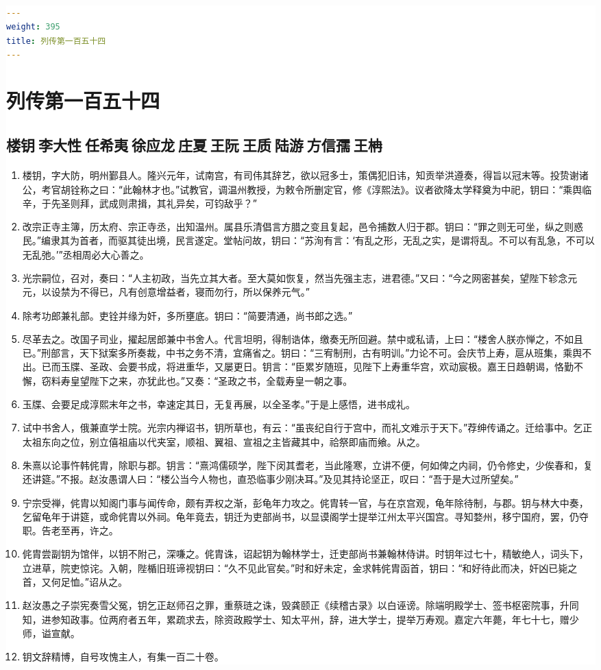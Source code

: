 ```yaml
---
weight: 395
title: 列传第一百五十四
---
```


# 列传第一百五十四

## 楼钥 李大性 任希夷 徐应龙 庄夏 王阮 王质 陆游 方信孺 王柟

1. <span id="列传第一百五十四-楼钥_李大性_任希夷_徐应龙_庄夏_王阮_王质_陆游_方信孺_王柟-1"></span>
楼钥，字大防，明州鄞县人。隆兴元年，试南宫，有司伟其辞艺，欲以冠多士，策偶犯旧讳，知贡举洪遵奏，得旨以冠末等。投贽谢诸公，考官胡铨称之曰：“此翰林才也。”试教官，调温州教授，为敕令所删定官，修《淳熙法》。议者欲降太学释奠为中祀，钥曰：“乘舆临辛，于先圣则拜，武成则肃揖，其礼异矣，可钧敌乎？”

2. <span id="列传第一百五十四-楼钥_李大性_任希夷_徐应龙_庄夏_王阮_王质_陆游_方信孺_王柟-2"></span>
改宗正寺主簿，历太府、宗正寺丞，出知温州。属县乐清倡言方腊之变且复起，邑令捕数人归于郡。钥曰：“罪之则无可坐，纵之则惑民。”编隶其为首者，而驱其徒出境，民言遂定。堂帖问故，钥曰：“苏洵有言：‘有乱之形，无乱之实，是谓将乱。不可以有乱急，不可以无乱弛。’”丞相周必大心善之。

3. <span id="列传第一百五十四-楼钥_李大性_任希夷_徐应龙_庄夏_王阮_王质_陆游_方信孺_王柟-3"></span>
光宗嗣位，召对，奏曰：“人主初政，当先立其大者。至大莫如恢复，然当先强主志，进君德。”又曰：“今之网密甚矣，望陛下轸念元元，以设禁为不得已，凡有创意增益者，寝而勿行，所以保养元气。”

4. <span id="列传第一百五十四-楼钥_李大性_任希夷_徐应龙_庄夏_王阮_王质_陆游_方信孺_王柟-4"></span>
除考功郎兼礼部。吏铨并缘为奸，多所壅底。钥曰：“简要清通，尚书郎之选。”

5. <span id="列传第一百五十四-楼钥_李大性_任希夷_徐应龙_庄夏_王阮_王质_陆游_方信孺_王柟-5"></span>
尽革去之。改国子司业，擢起居郎兼中书舍人。代言坦明，得制诰体，缴奏无所回避。禁中或私请，上曰：“楼舍人朕亦惮之，不如且已。”刑部言，天下狱案多所奏裁，中书之务不清，宜痛省之。钥曰：“三宥制刑，古有明训。”力论不可。会庆节上寿，扈从班集，乘舆不出。已而玉牒、圣政、会要书成，将进重华，又屡更日。钥言：“臣累岁随班，见陛下上寿重华宫，欢动宸极。嘉王日趋朝谒，恪勤不懈，窃料寿皇望陛下之来，亦犹此也。”又奏：“圣政之书，全载寿皇一朝之事。

6. <span id="列传第一百五十四-楼钥_李大性_任希夷_徐应龙_庄夏_王阮_王质_陆游_方信孺_王柟-6"></span>
玉牒、会要足成淳熙末年之书，幸速定其日，无复再展，以全圣孝。”于是上感悟，进书成礼。

7. <span id="列传第一百五十四-楼钥_李大性_任希夷_徐应龙_庄夏_王阮_王质_陆游_方信孺_王柟-7"></span>
试中书舍人，俄兼直学士院。光宗内禅诏书，钥所草也，有云：“虽丧纪自行于宫中，而礼文难示于天下。”荐绅传诵之。迁给事中。乞正太祖东向之位，别立僖祖庙以代夹室，顺祖、翼祖、宣祖之主皆藏其中，祫祭即庙而飨。从之。

8. <span id="列传第一百五十四-楼钥_李大性_任希夷_徐应龙_庄夏_王阮_王质_陆游_方信孺_王柟-8"></span>
朱熹以论事忤韩侂胄，除职与郡。钥言：“熹鸿儒硕学，陛下闵其耆老，当此隆寒，立讲不便，何如俾之内祠，仍令修史，少俟春和，复还讲筵。”不报。赵汝愚谓人曰：“楼公当今人物也，直恐临事少刚决耳。”及见其持论坚正，叹曰：“吾于是大过所望矣。”

9. <span id="列传第一百五十四-楼钥_李大性_任希夷_徐应龙_庄夏_王阮_王质_陆游_方信孺_王柟-9"></span>
宁宗受禅，侂胄以知阁门事与闻传命，颇有弄权之渐，彭龟年力攻之。侂胄转一官，与在京宫观，龟年除待制，与郡。钥与林大中奏，乞留龟年于讲筵，或命侂胄以外祠。龟年竟去，钥迁为吏部尚书，以显谟阁学士提举江州太平兴国宫。寻知婺州，移宁国府，罢，仍夺职。告老至再，许之。

10. <span id="列传第一百五十四-楼钥_李大性_任希夷_徐应龙_庄夏_王阮_王质_陆游_方信孺_王柟-10"></span>
侂胄尝副钥为馆伴，以钥不附己，深嗛之。侂胄诛，诏起钥为翰林学士，迁吏部尚书兼翰林侍讲。时钥年过七十，精敏绝人，词头下，立进草，院吏惊诧。入朝，陛楯旧班谛视钥曰：“久不见此官矣。”时和好未定，金求韩侂胄函首，钥曰：“和好待此而决，奸凶已毙之首，又何足恤。”诏从之。

11. <span id="列传第一百五十四-楼钥_李大性_任希夷_徐应龙_庄夏_王阮_王质_陆游_方信孺_王柟-11"></span>
赵汝愚之子崇宪奏雪父冤，钥乞正赵师召之罪，重蔡琏之诛，毁龚颐正《续稽古录》以白诬谤。除端明殿学士、签书枢密院事，升同知，进参知政事。位两府者五年，累疏求去，除资政殿学士、知太平州，辞，进大学士，提举万寿观。嘉定六年薨，年七十七，赠少师，谥宣献。

12. <span id="列传第一百五十四-楼钥_李大性_任希夷_徐应龙_庄夏_王阮_王质_陆游_方信孺_王柟-12"></span>
钥文辞精博，自号攻愧主人，有集一百二十卷。
